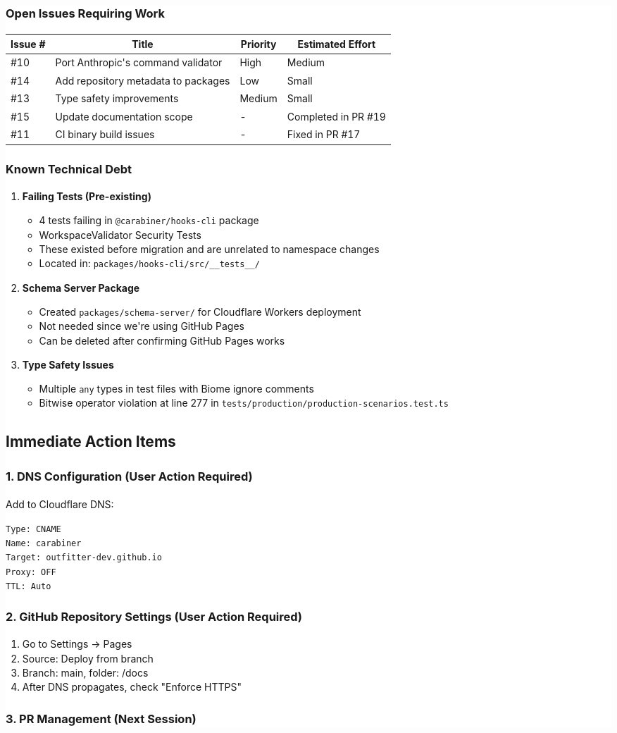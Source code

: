 ### Open Issues Requiring Work

| Issue # | Title                               | Priority | Estimated Effort    |
| ------- | ----------------------------------- | -------- | ------------------- |
| #10     | Port Anthropic's command validator  | High     | Medium              |
| #14     | Add repository metadata to packages | Low      | Small               |
| #13     | Type safety improvements            | Medium   | Small               |
| #15     | Update documentation scope          | -        | Completed in PR #19 |
| #11     | CI binary build issues              | -        | Fixed in PR #17     |

### Known Technical Debt

1. **Failing Tests (Pre-existing)**
   - 4 tests failing in `@carabiner/hooks-cli` package
   - WorkspaceValidator Security Tests
   - These existed before migration and are unrelated to namespace changes
   - Located in: `packages/hooks-cli/src/__tests__/`

2. **Schema Server Package**
   - Created `packages/schema-server/` for Cloudflare Workers deployment
   - Not needed since we're using GitHub Pages
   - Can be deleted after confirming GitHub Pages works

3. **Type Safety Issues**
   - Multiple `any` types in test files with Biome ignore comments
   - Bitwise operator violation at line 277 in `tests/production/production-scenarios.test.ts`

## Immediate Action Items

### 1. DNS Configuration (User Action Required)

Add to Cloudflare DNS:

```
Type: CNAME
Name: carabiner
Target: outfitter-dev.github.io
Proxy: OFF
TTL: Auto
```

### 2. GitHub Repository Settings (User Action Required)

1. Go to Settings → Pages
2. Source: Deploy from branch
3. Branch: main, folder: /docs
4. After DNS propagates, check "Enforce HTTPS"

### 3. PR Management (Next Session)
